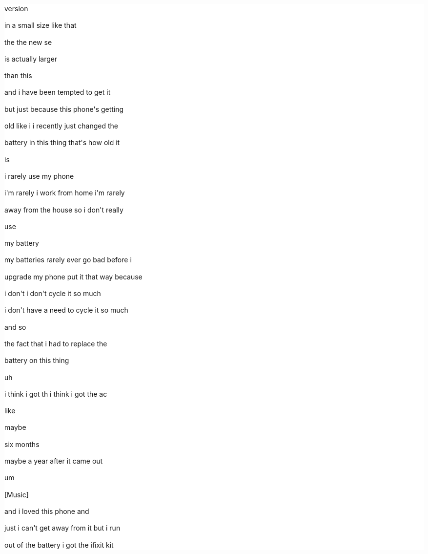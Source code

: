 version

in a small size like that

the the new se

is actually larger

than this

and i have been tempted to get it

but just because this phone&#39;s getting

old like i i recently just changed the

battery in this thing that&#39;s how old it

is

i rarely use my phone

i&#39;m rarely i work from home i&#39;m rarely

away from the house so i don&#39;t really

use

my battery

my batteries rarely ever go bad before i

upgrade my phone put it that way because

i don&#39;t i don&#39;t cycle it so much

i don&#39;t have a need to cycle it so much

and so

the fact that i had to replace the

battery on this thing

uh

i think i got th i think i got the ac

like

maybe

six months

maybe a year after it came out

um

[Music]

and i loved this phone and

just i can&#39;t get away from it but i run

out of the battery i got the ifixit kit
